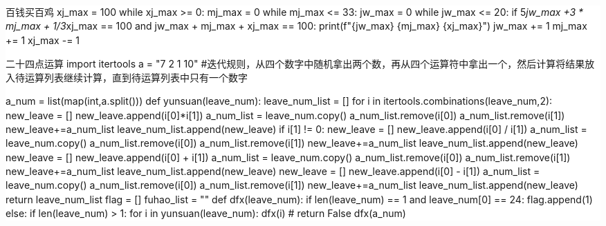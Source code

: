 百钱买百鸡
xj_max = 100
while xj_max >= 0:
    mj_max = 0
    while mj_max <= 33:
        jw_max = 0
        while jw_max <= 20:
            if 5*jw_max +3 * mj_max + 1/3*xj_max == 100 and jw_max + mj_max + xj_max == 100:
                print(f"{jw_max} {mj_max} {xj_max}")
            jw_max += 1
        mj_max += 1
    xj_max -= 1

二十四点运算
import itertools
a = "7 2 1 10"
#迭代规则，从四个数字中随机拿出两个数，再从四个运算符中拿出一个，然后计算将结果放入待运算列表继续计算，直到待运算列表中只有一个数字

a_num = list(map(int,a.split()))
def yunsuan(leave_num):
    leave_num_list = []
    for i in itertools.combinations(leave_num,2):
        new_leave = []
        new_leave.append(i[0]*i[1])
        a_num_list = leave_num.copy()
        a_num_list.remove(i[0])
        a_num_list.remove(i[1])
        new_leave+=a_num_list
        leave_num_list.append(new_leave)
        if i[1] != 0:
            new_leave = []
            new_leave.append(i[0] / i[1])
            a_num_list = leave_num.copy()
            a_num_list.remove(i[0])
            a_num_list.remove(i[1])
            new_leave+=a_num_list
            leave_num_list.append(new_leave)
        new_leave = []
        new_leave.append(i[0] + i[1])
        a_num_list = leave_num.copy()
        a_num_list.remove(i[0])
        a_num_list.remove(i[1])
        new_leave+=a_num_list
        leave_num_list.append(new_leave)
        new_leave = []
        new_leave.append(i[0] - i[1])
        a_num_list = leave_num.copy()
        a_num_list.remove(i[0])
        a_num_list.remove(i[1])
        new_leave+=a_num_list
        leave_num_list.append(new_leave)
    return leave_num_list
flag = []
fuhao_list = ""
def dfx(leave_num):
    if len(leave_num) == 1 and leave_num[0] == 24:
        flag.append(1)
    else:
        if len(leave_num) > 1:
            for i in yunsuan(leave_num):
                dfx(i)
    # return False
dfx(a_num)
